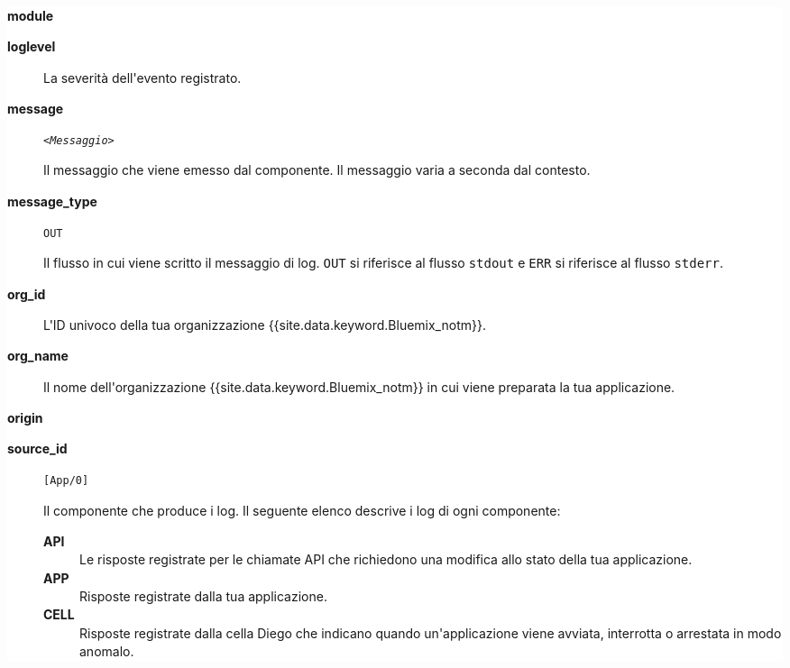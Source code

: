 <dt><strong>module</strong></dt>
<dd>
<p></p>
</dd>

<dt><strong>loglevel</strong></dt>
<dd>
<p>La severità dell'evento registrato.</p>
</dd>

<dt><strong>message</strong></dt>
<dd>
<pre class="pre screen"><code>&lt;<var class="keyword varname">Messaggio</var>&gt;</code></pre>
<p>Il messaggio che viene emesso dal componente. Il messaggio varia a seconda dal contesto.</p>
</dd>

<dt><strong>message_type</strong></dt>
<dd>
<pre class="pre screen"><code>OUT</code></pre>
<p>Il flusso in cui viene scritto il messaggio di log. <samp class="ph codeph">OUT</samp> si riferisce al flusso <samp class="ph codeph">stdout</samp> e <samp class="ph codeph">ERR</samp> si riferisce al flusso <samp class="ph codeph">stderr</samp>.</p>
</dd>

<dt><strong>org_id</strong></dt>
<dd>
<p>L'ID univoco della tua organizzazione {{site.data.keyword.Bluemix_notm}}.</p>
</dd>

<dt><strong>org_name</strong></dt>
<dd>
<p>Il nome dell'organizzazione {{site.data.keyword.Bluemix_notm}} in cui viene preparata la tua applicazione.</p>
</dd>

<dt><strong>origin</strong></dt>
<dd>
<p></p>
</dd>

<dt><strong>source_id</strong></dt>
<dd>
<pre class="pre screen"><code>[App/0]</code></pre>
<p>Il componente che produce i log. Il seguente elenco descrive i log di ogni componente:</p>

<dl>
<dt><strong>API</strong></dt>
<dd>Le risposte registrate per le chiamate API che richiedono una modifica allo stato della tua applicazione.</dd>

<dt><strong>APP</strong></dt>
<dd>Risposte registrate dalla tua applicazione.</dd>

<dt><strong>CELL</strong></dt>
<dd>Risposte registrate dalla cella Diego che indicano quando un'applicazione viene avviata, interrotta o arrestata in modo anomalo.</dd>
